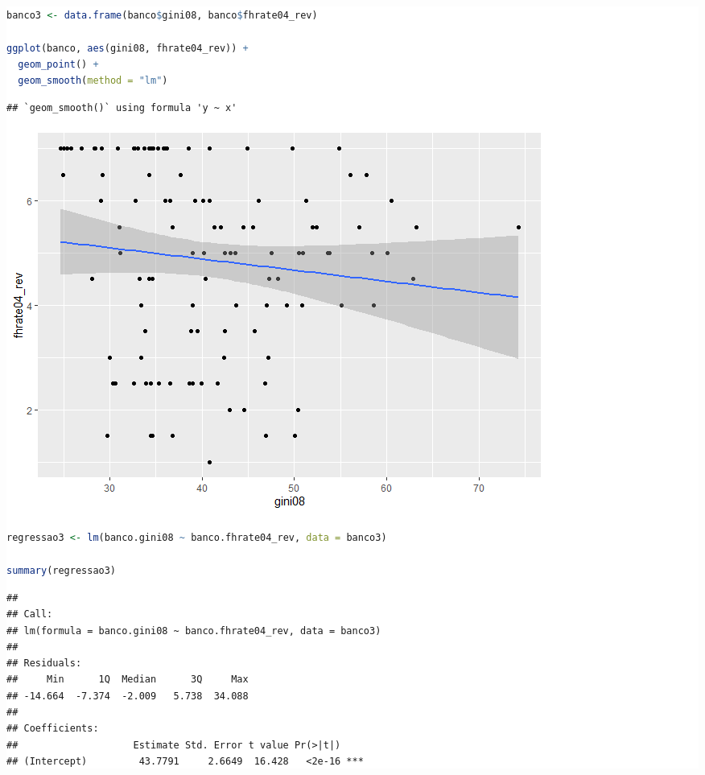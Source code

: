 ``` r
banco3 <- data.frame(banco$gini08, banco$fhrate04_rev)

ggplot(banco, aes(gini08, fhrate04_rev)) +
  geom_point() +
  geom_smooth(method = "lm")
```

    ## `geom_smooth()` using formula 'y ~ x'

![](exercicio_5_files/figure-gfm/unnamed-chunk-10-1.png)

``` r
regressao3 <- lm(banco.gini08 ~ banco.fhrate04_rev, data = banco3)

summary(regressao3)
```

    ## 
    ## Call:
    ## lm(formula = banco.gini08 ~ banco.fhrate04_rev, data = banco3)
    ## 
    ## Residuals:
    ##     Min      1Q  Median      3Q     Max 
    ## -14.664  -7.374  -2.009   5.738  34.088 
    ## 
    ## Coefficients:
    ##                    Estimate Std. Error t value Pr(>|t|)    
    ## (Intercept)         43.7791     2.6649  16.428   <2e-16 ***